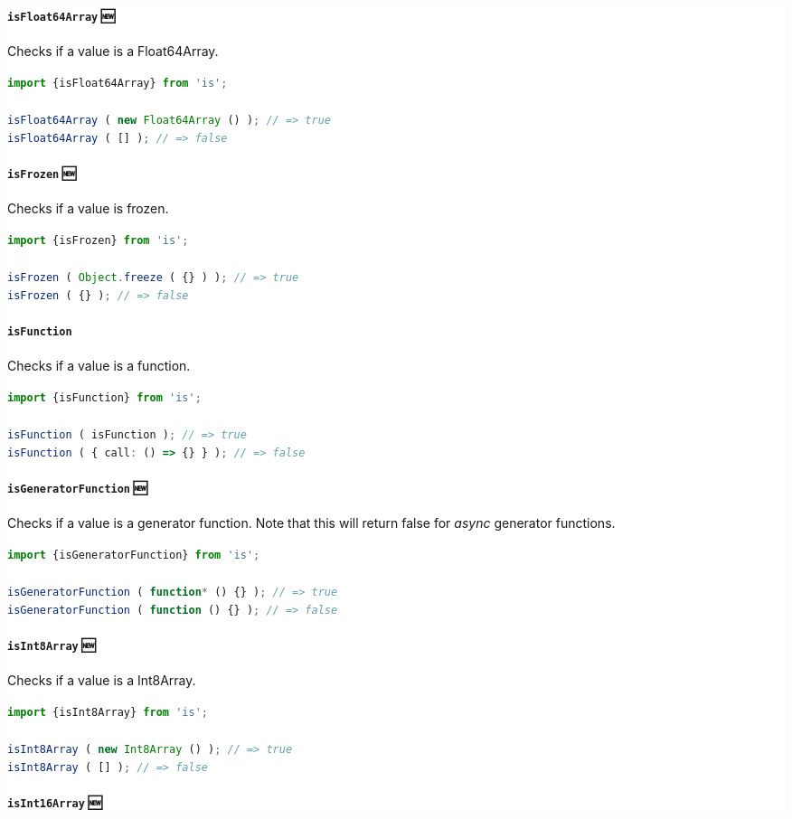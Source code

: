 #### `isFloat64Array` 🆕

Checks if a value is a Float64Array.

```ts
import {isFloat64Array} from 'is';

isFloat64Array ( new Float64Array () ); // => true
isFloat64Array ( [] ); // => false
```

#### `isFrozen` 🆕

Checks if a value is frozen.

```ts
import {isFrozen} from 'is';

isFrozen ( Object.freeze ( {} ) ); // => true
isFrozen ( {} ); // => false
```

#### `isFunction`

Checks if a value is a function.

```ts
import {isFunction} from 'is';

isFunction ( isFunction ); // => true
isFunction ( { call: () => {} } ); // => false
```

#### `isGeneratorFunction` 🆕

Checks if a value is a generator function. Note that this will return false for _async_ generator functions.

```ts
import {isGeneratorFunction} from 'is';

isGeneratorFunction ( function* () {} ); // => true
isGeneratorFunction ( function () {} ); // => false
```

#### `isInt8Array` 🆕

Checks if a value is a Int8Array.

```ts
import {isInt8Array} from 'is';

isInt8Array ( new Int8Array () ); // => true
isInt8Array ( [] ); // => false
```

#### `isInt16Array` 🆕
